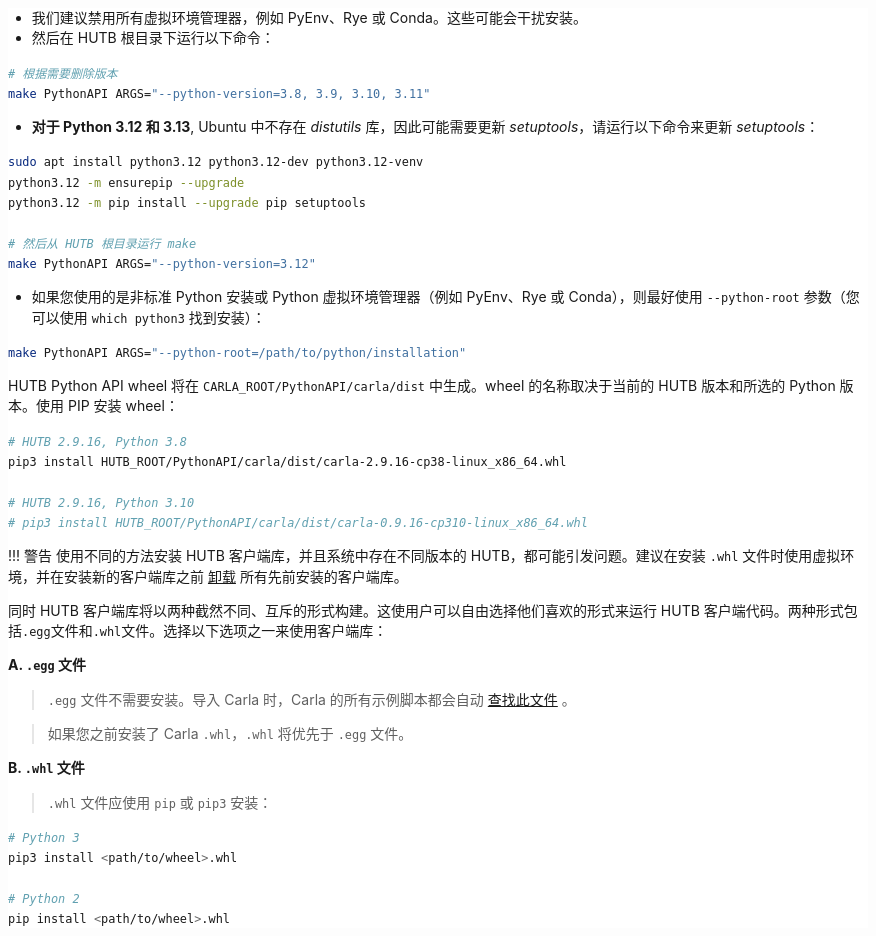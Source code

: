 * 我们建议禁用所有虚拟环境管理器，例如 PyEnv、Rye 或 Conda。这些可能会干扰安装。
* 然后在 HUTB 根目录下运行以下命令：

```sh
# 根据需要删除版本
make PythonAPI ARGS="--python-version=3.8, 3.9, 3.10, 3.11"
```

* **对于 Python 3.12 和 3.13**, Ubuntu 中不存在 *distutils* 库，因此可能需要更新 *setuptools*，请运行以下命令来更新 *setuptools*： 

```sh
sudo apt install python3.12 python3.12-dev python3.12-venv
python3.12 -m ensurepip --upgrade
python3.12 -m pip install --upgrade pip setuptools

# 然后从 HUTB 根目录运行 make
make PythonAPI ARGS="--python-version=3.12"
```

* 如果您使用的是非标准 Python 安装或 Python 虚拟环境管理器（例如 PyEnv、Rye 或 Conda），则最好使用 `--python-root` 参数（您可以使用 `which python3` 找到安装）：

```sh
make PythonAPI ARGS="--python-root=/path/to/python/installation"
```

HUTB Python API wheel 将在 `CARLA_ROOT/PythonAPI/carla/dist` 中生成。wheel 的名称取决于当前的 HUTB 版本和所选的 Python 版本。使用 PIP 安装 wheel：

```sh
# HUTB 2.9.16, Python 3.8
pip3 install HUTB_ROOT/PythonAPI/carla/dist/carla-2.9.16-cp38-linux_x86_64.whl

# HUTB 2.9.16, Python 3.10
# pip3 install HUTB_ROOT/PythonAPI/carla/dist/carla-0.9.16-cp310-linux_x86_64.whl
```

!!! 警告
    使用不同的方法安装 HUTB 客户端库，并且系统中存在不同版本的 HUTB，都可能引发问题。建议在安装 `.whl` 文件时使用虚拟环境，并在安装新的客户端库之前 [卸载](build_faq.md#how-do-i-uninstall-the-carla-client-library) 所有先前安装的客户端库。


同时 HUTB 客户端库将以两种截然不同、互斥的形式构建。这使用户可以自由选择他们喜欢的形式来运行 HUTB 客户端代码。两种形式包括`.egg`文件和`.whl`文件。选择以下选项之一来使用客户端库：

__A. `.egg` 文件__

>`.egg` 文件不需要安装。导入 Carla 时，Carla 的所有示例脚本都会自动 [查找此文件](build_system.md#versions-prior-to-0912) 。

>如果您之前安装了 Carla  `.whl`，`.whl` 将优先于 `.egg` 文件。

__B. `.whl` 文件__

>`.whl` 文件应使用 `pip` 或 `pip3` 安装：

```sh
# Python 3
pip3 install <path/to/wheel>.whl

# Python 2
pip install <path/to/wheel>.whl
```
